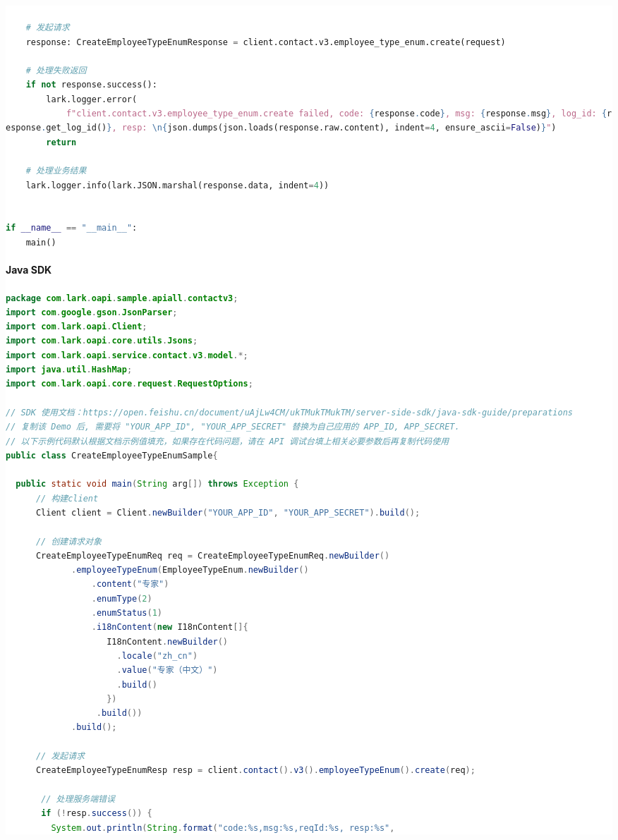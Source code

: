 ```python

    # 发起请求
    response: CreateEmployeeTypeEnumResponse = client.contact.v3.employee_type_enum.create(request)

    # 处理失败返回
    if not response.success():
        lark.logger.error(
            f"client.contact.v3.employee_type_enum.create failed, code: {response.code}, msg: {response.msg}, log_id: {response.get_log_id()}, resp: \n{json.dumps(json.loads(response.raw.content), indent=4, ensure_ascii=False)}")
        return

    # 处理业务结果
    lark.logger.info(lark.JSON.marshal(response.data, indent=4))


if __name__ == "__main__":
    main()

```

#### Java SDK

```java
package com.lark.oapi.sample.apiall.contactv3;
import com.google.gson.JsonParser;
import com.lark.oapi.Client;
import com.lark.oapi.core.utils.Jsons;
import com.lark.oapi.service.contact.v3.model.*;
import java.util.HashMap;
import com.lark.oapi.core.request.RequestOptions;

// SDK 使用文档：https://open.feishu.cn/document/uAjLw4CM/ukTMukTMukTM/server-side-sdk/java-sdk-guide/preparations
// 复制该 Demo 后, 需要将 "YOUR_APP_ID", "YOUR_APP_SECRET" 替换为自己应用的 APP_ID, APP_SECRET.
// 以下示例代码默认根据文档示例值填充，如果存在代码问题，请在 API 调试台填上相关必要参数后再复制代码使用
public class CreateEmployeeTypeEnumSample{

  public static void main(String arg[]) throws Exception {
      // 构建client
      Client client = Client.newBuilder("YOUR_APP_ID", "YOUR_APP_SECRET").build();

      // 创建请求对象
      CreateEmployeeTypeEnumReq req = CreateEmployeeTypeEnumReq.newBuilder()
             .employeeTypeEnum(EmployeeTypeEnum.newBuilder()
                 .content("专家")
                 .enumType(2)
                 .enumStatus(1)
                 .i18nContent(new I18nContent[]{
                    I18nContent.newBuilder()
                      .locale("zh_cn")
                      .value("专家（中文）")
                      .build()
                    })
                  .build())
             .build();

      // 发起请求
      CreateEmployeeTypeEnumResp resp = client.contact().v3().employeeTypeEnum().create(req);

       // 处理服务端错误
       if (!resp.success()) {
         System.out.println(String.format("code:%s,msg:%s,reqId:%s, resp:%s",
```